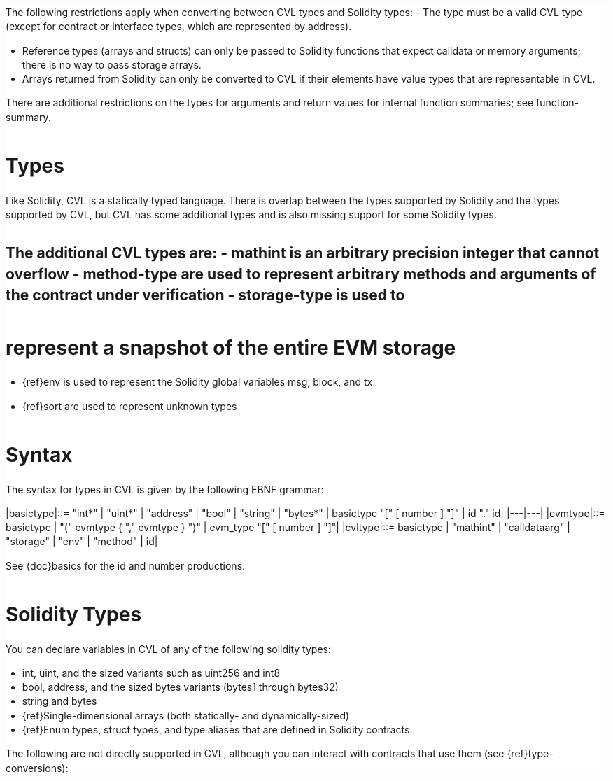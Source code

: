 The following restrictions apply when converting between CVL types and Solidity types: - The type must be a valid CVL type (except for contract or interface types, which are represented by address).

- Reference types (arrays and structs) can only be passed to Solidity functions that expect calldata or memory arguments; there is no way to pass storage arrays.
- Arrays returned from Solidity can only be converted to CVL if their elements have value types that are representable in CVL.

There are additional restrictions on the types for arguments and return values for internal function summaries; see function-summary.

# Types

Like Solidity, CVL is a statically typed language. There is overlap between the types supported by Solidity and the types supported by CVL, but CVL has some additional types and is also missing support for some Solidity types.

The additional CVL types are: - mathint is an arbitrary precision integer that cannot overflow - method-type are used to represent arbitrary methods and arguments of the contract under verification - storage-type is used to
---
# represent a snapshot of the entire EVM storage

- {ref}env is used to represent the Solidity global variables msg, block, and tx

- {ref}sort are used to represent unknown types

# Syntax

The syntax for types in CVL is given by the following EBNF grammar:

|basictype|::= "int*" | "uint*" | "address" | "bool" | "string" | "bytes*" | basictype "[" [ number ] "]" | id "." id|
|---|---|
|evmtype|::= basictype | "(" evmtype { "," evmtype } ")" | evm_type "[" [ number ] "]"|
|cvltype|::= basictype | "mathint" | "calldataarg" | "storage" | "env" | "method" | id|

See {doc}basics for the id and number productions.

# Solidity Types

You can declare variables in CVL of any of the following solidity types:

- int, uint, and the sized variants such as uint256 and int8
- bool, address, and the sized bytes variants (bytes1 through bytes32)
- string and bytes
- {ref}Single-dimensional arrays <arrays> (both statically- and dynamically-sized)
- {ref}Enum types, struct types, and type aliases <user-types> that are defined in Solidity contracts.

The following are not directly supported in CVL, although you can interact with contracts that use them (see {ref}type-conversions):
